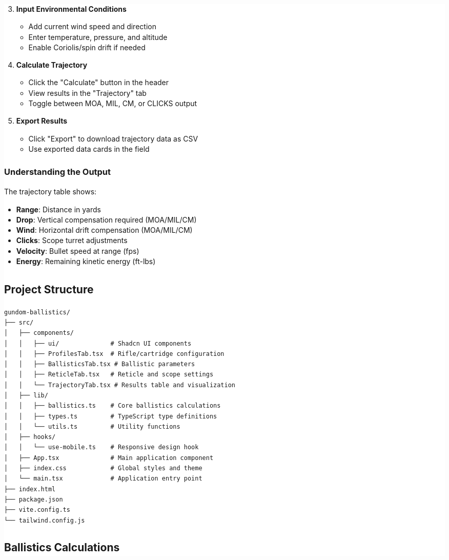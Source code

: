 3. **Input Environmental Conditions**
   - Add current wind speed and direction
   - Enter temperature, pressure, and altitude
   - Enable Coriolis/spin drift if needed

4. **Calculate Trajectory**
   - Click the "Calculate" button in the header
   - View results in the "Trajectory" tab
   - Toggle between MOA, MIL, CM, or CLICKS output

5. **Export Results**
   - Click "Export" to download trajectory data as CSV
   - Use exported data cards in the field

### Understanding the Output

The trajectory table shows:
- **Range**: Distance in yards
- **Drop**: Vertical compensation required (MOA/MIL/CM)
- **Wind**: Horizontal drift compensation (MOA/MIL/CM)
- **Clicks**: Scope turret adjustments
- **Velocity**: Bullet speed at range (fps)
- **Energy**: Remaining kinetic energy (ft-lbs)

## Project Structure

```
gundom-ballistics/
├── src/
│   ├── components/
│   │   ├── ui/              # Shadcn UI components
│   │   ├── ProfilesTab.tsx  # Rifle/cartridge configuration
│   │   ├── BallisticsTab.tsx # Ballistic parameters
│   │   ├── ReticleTab.tsx   # Reticle and scope settings
│   │   └── TrajectoryTab.tsx # Results table and visualization
│   ├── lib/
│   │   ├── ballistics.ts    # Core ballistics calculations
│   │   ├── types.ts         # TypeScript type definitions
│   │   └── utils.ts         # Utility functions
│   ├── hooks/
│   │   └── use-mobile.ts    # Responsive design hook
│   ├── App.tsx              # Main application component
│   ├── index.css            # Global styles and theme
│   └── main.tsx             # Application entry point
├── index.html
├── package.json
├── vite.config.ts
└── tailwind.config.js
```

## Ballistics Calculations
